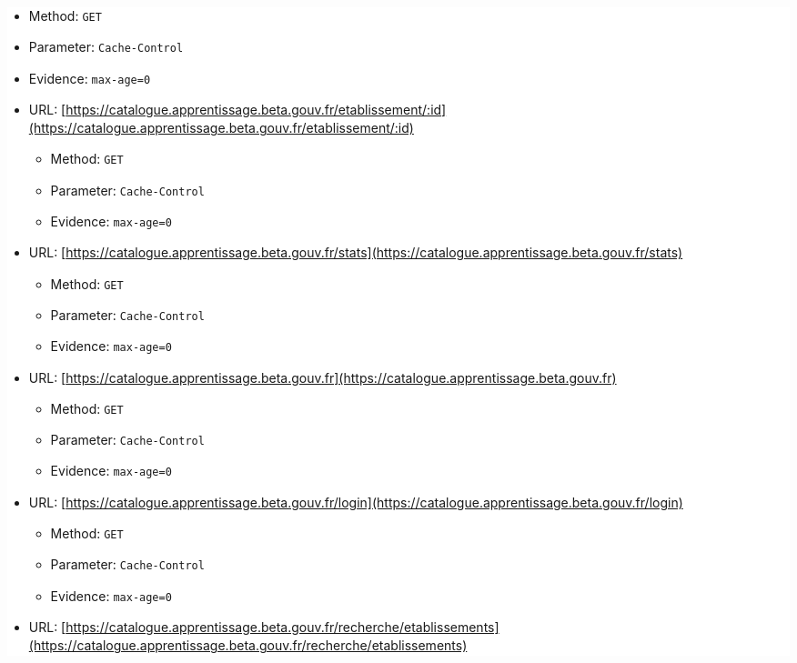   
  * Method: `GET`
  
  
  * Parameter: `Cache-Control`
  
  
  * Evidence: `max-age=0`
  
  
  
  
* URL: [https://catalogue.apprentissage.beta.gouv.fr/etablissement/:id](https://catalogue.apprentissage.beta.gouv.fr/etablissement/:id)
  
  
  * Method: `GET`
  
  
  * Parameter: `Cache-Control`
  
  
  * Evidence: `max-age=0`
  
  
  
  
* URL: [https://catalogue.apprentissage.beta.gouv.fr/stats](https://catalogue.apprentissage.beta.gouv.fr/stats)
  
  
  * Method: `GET`
  
  
  * Parameter: `Cache-Control`
  
  
  * Evidence: `max-age=0`
  
  
  
  
* URL: [https://catalogue.apprentissage.beta.gouv.fr](https://catalogue.apprentissage.beta.gouv.fr)
  
  
  * Method: `GET`
  
  
  * Parameter: `Cache-Control`
  
  
  * Evidence: `max-age=0`
  
  
  
  
* URL: [https://catalogue.apprentissage.beta.gouv.fr/login](https://catalogue.apprentissage.beta.gouv.fr/login)
  
  
  * Method: `GET`
  
  
  * Parameter: `Cache-Control`
  
  
  * Evidence: `max-age=0`
  
  
  
  
* URL: [https://catalogue.apprentissage.beta.gouv.fr/recherche/etablissements](https://catalogue.apprentissage.beta.gouv.fr/recherche/etablissements)
  